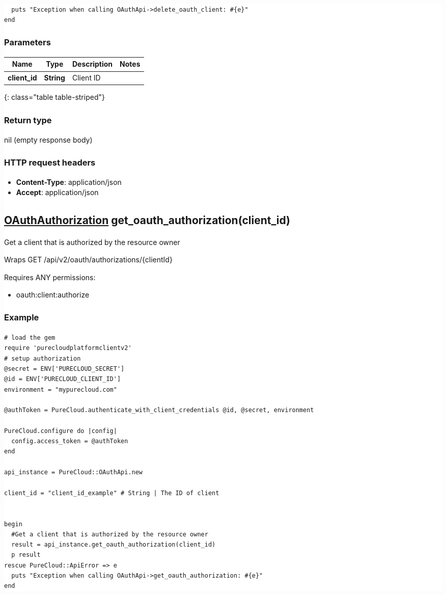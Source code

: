```{"language":"ruby"}
  puts "Exception when calling OAuthApi->delete_oauth_client: #{e}"
end
```

### Parameters

Name | Type | Description  | Notes
------------- | ------------- | ------------- | -------------
 **client_id** | **String**| Client ID |  |
{: class="table table-striped"}


### Return type

nil (empty response body)

### HTTP request headers

 - **Content-Type**: application/json
 - **Accept**: application/json



<a name="get_oauth_authorization"></a>

## [**OAuthAuthorization**](OAuthAuthorization.html) get_oauth_authorization(client_id)



Get a client that is authorized by the resource owner



Wraps GET /api/v2/oauth/authorizations/{clientId} 

Requires ANY permissions: 

* oauth:client:authorize


### Example
```{"language":"ruby"}
# load the gem
require 'purecloudplatformclientv2'
# setup authorization
@secret = ENV['PURECLOUD_SECRET']
@id = ENV['PURECLOUD_CLIENT_ID']
environment = "mypurecloud.com"

@authToken = PureCloud.authenticate_with_client_credentials @id, @secret, environment

PureCloud.configure do |config|
  config.access_token = @authToken
end

api_instance = PureCloud::OAuthApi.new

client_id = "client_id_example" # String | The ID of client


begin
  #Get a client that is authorized by the resource owner
  result = api_instance.get_oauth_authorization(client_id)
  p result
rescue PureCloud::ApiError => e
  puts "Exception when calling OAuthApi->get_oauth_authorization: #{e}"
end
```